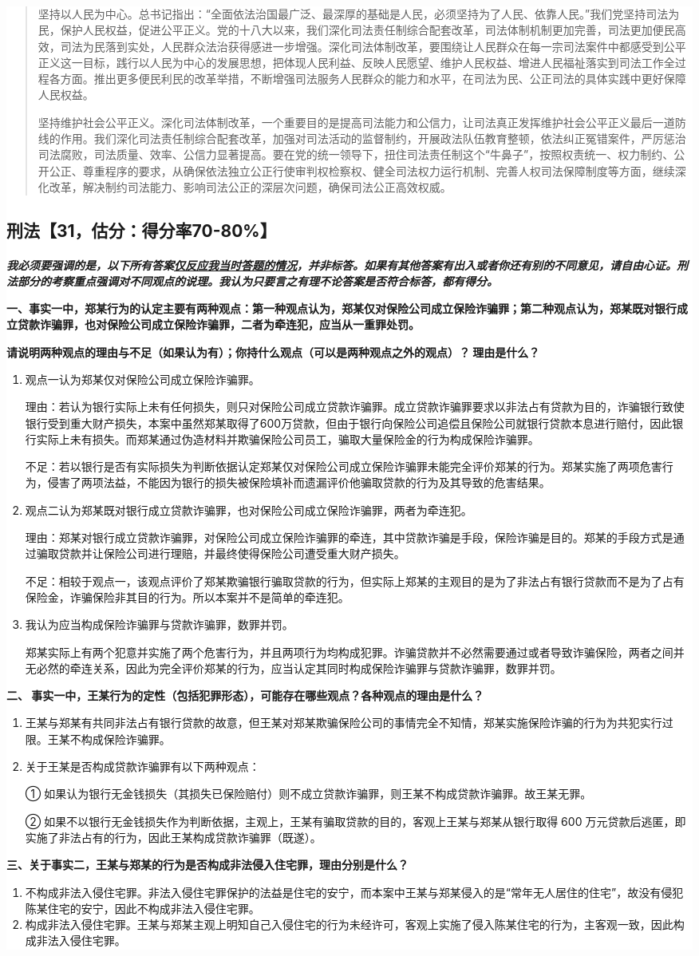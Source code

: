 >
> 坚持以人民为中心。总书记指出：“全面依法治国最广泛、最深厚的基础是人民，必须坚持为了人民、依靠人民。”我们党坚持司法为民，保护人民权益，促进公平正义。党的十八大以来，我们深化司法责任制综合配套改革，司法体制机制更加完善，司法更加便民高效，司法为民落到实处，人民群众法治获得感进一步增强。深化司法体制改革，要围绕让人民群众在每一宗司法案件中都感受到公平正义这一目标，践行以人民为中心的发展思想，把体现人民利益、反映人民愿望、维护人民权益、增进人民福祉落实到司法工作全过程各方面。推出更多便民利民的改革举措，不断增强司法服务人民群众的能力和水平，在司法为民、公正司法的具体实践中更好保障人民权益。
>
> 坚持维护社会公平正义。深化司法体制改革，一个重要目的是提高司法能力和公信力，让司法真正发挥维护社会公平正义最后一道防线的作用。我们深化司法责任制综合配套改革，加强对司法活动的监督制约，开展政法队伍教育整顿，依法纠正冤错案件，严厉惩治司法腐败，司法质量、效率、公信力显著提高。要在党的统一领导下，扭住司法责任制这个“牛鼻子”，按照权责统一、权力制约、公开公正、尊重程序的要求，从确保依法独立公正行使审判权检察权、健全司法权力运行机制、完善人权司法保障制度等方面，继续深化改革，解决制约司法能力、影响司法公正的深层次问题，确保司法公正高效权威。



## 刑法【31，估分：得分率70-80%】

***我必须要强调的是，以下所有答案<u>仅反应我当时答题的情况</u>，并非标答。如果有其他答案有出入或者你还有别的不同意见，请自由心证。刑法部分的考察重点强调对不同观点的说理。我认为只要言之有理不论答案是否符合标答，都有得分。***



**一、事实一中，郑某行为的认定主要有两种观点：第一种观点认为，郑某仅对保险公司成立保险诈骗罪；第二种观点认为，郑某既对银行成立贷款诈骗罪，也对保险公司成立保险诈骗罪，二者为牵连犯，应当从一重罪处罚。**

**请说明两种观点的理由与不足（如果认为有）；你持什么观点（可以是两种观点之外的观点）？ 理由是什么？**

1. 观点一认为郑某仅对保险公司成立保险诈骗罪。

   理由：若认为银行实际上未有任何损失，则只对保险公司成立贷款诈骗罪。成立贷款诈骗罪要求以非法占有贷款为目的，诈骗银行致使银行受到重大财产损失，本案中虽然郑某取得了600万贷款，但由于银行向保险公司追偿且保险公司就银行贷款本息进行赔付，因此银行实际上未有损失。而郑某通过伪造材料并欺骗保险公司员工，骗取大量保险金的行为构成保险诈骗罪。

   不足：若以银行是否有实际损失为判断依据认定郑某仅对保险公司成立保险诈骗罪未能完全评价郑某的行为。郑某实施了两项危害行为，侵害了两项法益，不能因为银行的损失被保险填补而遗漏评价他骗取贷款的行为及其导致的危害结果。

   

2. 观点二认为郑某既对银行成立贷款诈骗罪，也对保险公司成立保险诈骗罪，两者为牵连犯。

   理由：郑某对银行成立贷款诈骗罪，对保险公司成立保险诈骗罪的牵连，其中贷款诈骗是手段，保险诈骗是目的。郑某的手段方式是通过骗取贷款并让保险公司进行理赔，并最终使得保险公司遭受重大财产损失。

   不足：相较于观点一，该观点评价了郑某欺骗银行骗取贷款的行为，但实际上郑某的主观目的是为了非法占有银行贷款而不是为了占有保险金，诈骗保险非其目的行为。所以本案并不是简单的牵连犯。

   

3. 我认为应当构成保险诈骗罪与贷款诈骗罪，数罪并罚。

   郑某实际上有两个犯意并实施了两个危害行为，并且两项行为均构成犯罪。诈骗贷款并不必然需要通过或者导致诈骗保险，两者之间并无必然的牵连关系，因此为完全评价郑某的行为，应当认定其同时构成保险诈骗罪与贷款诈骗罪，数罪并罚。

   

**二、 事实一中，王某行为的定性（包括犯罪形态），可能存在哪些观点？各种观点的理由是什么？**

1. 王某与郑某有共同非法占有银行贷款的故意，但王某对郑某欺骗保险公司的事情完全不知情，郑某实施保险诈骗的行为为共犯实行过限。王某不构成保险诈骗罪。

   

2. 关于王某是否构成贷款诈骗罪有以下两种观点：

   ① 如果认为银行无金钱损失（其损失已保险赔付）则不成立贷款诈骗罪，则王某不构成贷款诈骗罪。故王某无罪。

   ② 如果不以银行无金钱损失作为判断依据，主观上，王某有骗取贷款的目的，客观上王某与郑某从银行取得 600 万元贷款后逃匿，即实施了非法占有的行为，因此王某构成贷款诈骗罪（既遂）。
   
   

**三、关于事实二，王某与郑某的行为是否构成非法侵入住宅罪，理由分别是什么？**

1. 不构成非法入侵住宅罪。非法入侵住宅罪保护的法益是住宅的安宁，而本案中王某与郑某侵入的是“常年无人居住的住宅”，故没有侵犯陈某住宅的安宁，因此不构成非法入侵住宅罪。
2. 构成非法入侵住宅罪。王某与郑某主观上明知自己入侵住宅的行为未经许可，客观上实施了侵入陈某住宅的行为，主客观一致，因此构成非法入侵住宅罪。
